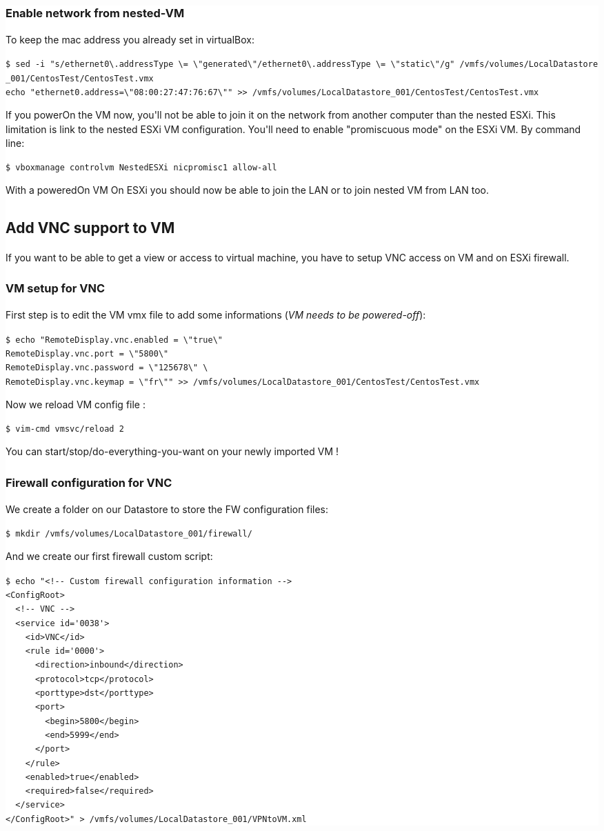 ### Enable network from nested-VM

To keep the mac address you already set in virtualBox:

    $ sed -i "s/ethernet0\.addressType \= \"generated\"/ethernet0\.addressType \= \"static\"/g" /vmfs/volumes/LocalDatastore_001/CentosTest/CentosTest.vmx
    echo "ethernet0.address=\"08:00:27:47:76:67\"" >> /vmfs/volumes/LocalDatastore_001/CentosTest/CentosTest.vmx

If you powerOn the VM now, you'll not be able to join it on the network from another computer than the nested ESXi. This limitation is link to the nested ESXi VM configuration. You'll need to enable "promiscuous mode" on the ESXi VM. By command line:

    $ vboxmanage controlvm NestedESXi nicpromisc1 allow-all

With a poweredOn VM On ESXi you should now be able to join the LAN or to join nested VM from LAN too.

## Add VNC support to VM

If you want to be able to get a view or access to virtual machine, you have to setup VNC access on VM and on ESXi firewall.

### VM setup for VNC

First step is to edit the VM vmx file to add some informations (_VM needs to be powered-off_):

    $ echo "RemoteDisplay.vnc.enabled = \"true\"
    RemoteDisplay.vnc.port = \"5800\"
    RemoteDisplay.vnc.password = \"125678\" \
    RemoteDisplay.vnc.keymap = \"fr\"" >> /vmfs/volumes/LocalDatastore_001/CentosTest/CentosTest.vmx

Now we reload VM config file :

    $ vim-cmd vmsvc/reload 2

You can start/stop/do-everything-you-want on your newly imported VM !

### Firewall configuration for VNC

We create a folder on our Datastore to store the FW configuration files:

    $ mkdir /vmfs/volumes/LocalDatastore_001/firewall/

And we create our first firewall custom script:

    $ echo "<!-- Custom firewall configuration information -->
    <ConfigRoot>
      <!-- VNC -->
      <service id='0038'>
        <id>VNC</id>
        <rule id='0000'>
          <direction>inbound</direction>
          <protocol>tcp</protocol>
          <porttype>dst</porttype>
          <port>
            <begin>5800</begin>
            <end>5999</end>
          </port>
        </rule>
        <enabled>true</enabled>
        <required>false</required>
      </service>
    </ConfigRoot>" > /vmfs/volumes/LocalDatastore_001/VPNtoVM.xml
